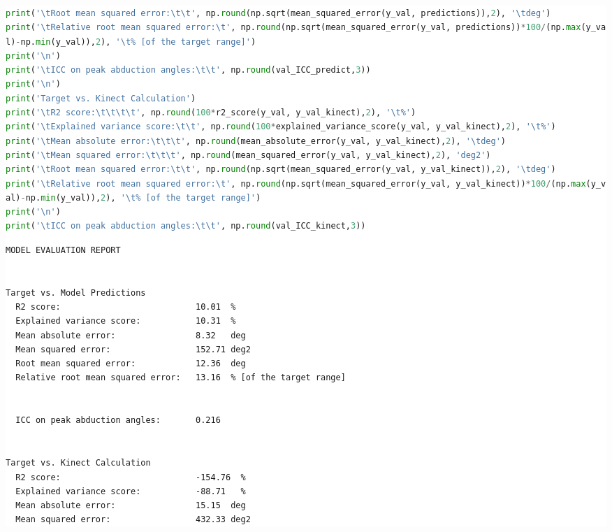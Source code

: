 ```python
print('\tRoot mean squared error:\t\t', np.round(np.sqrt(mean_squared_error(y_val, predictions)),2), '\tdeg')
print('\tRelative root mean squared error:\t', np.round(np.sqrt(mean_squared_error(y_val, predictions))*100/(np.max(y_val)-np.min(y_val)),2), '\t% [of the target range]')
print('\n')
print('\tICC on peak abduction angles:\t\t', np.round(val_ICC_predict,3))
print('\n')
print('Target vs. Kinect Calculation')
print('\tR2 score:\t\t\t\t', np.round(100*r2_score(y_val, y_val_kinect),2), '\t%')
print('\tExplained variance score:\t\t', np.round(100*explained_variance_score(y_val, y_val_kinect),2), '\t%')
print('\tMean absolute error:\t\t\t', np.round(mean_absolute_error(y_val, y_val_kinect),2), '\tdeg')
print('\tMean squared error:\t\t\t', np.round(mean_squared_error(y_val, y_val_kinect),2), 'deg2')
print('\tRoot mean squared error:\t\t', np.round(np.sqrt(mean_squared_error(y_val, y_val_kinect)),2), '\tdeg')
print('\tRelative root mean squared error:\t', np.round(np.sqrt(mean_squared_error(y_val, y_val_kinect))*100/(np.max(y_val)-np.min(y_val)),2), '\t% [of the target range]')
print('\n')
print('\tICC on peak abduction angles:\t\t', np.round(val_ICC_kinect,3))
```

    MODEL EVALUATION REPORT
    
    
    Target vs. Model Predictions
      R2 score:                           10.01  %
      Explained variance score:           10.31  %
      Mean absolute error:                8.32   deg
      Mean squared error:                 152.71 deg2
      Root mean squared error:            12.36  deg
      Relative root mean squared error:   13.16  % [of the target range]
    
    
      ICC on peak abduction angles:       0.216
    
    
    Target vs. Kinect Calculation
      R2 score:                           -154.76  %
      Explained variance score:           -88.71   %
      Mean absolute error:                15.15  deg
      Mean squared error:                 432.33 deg2
